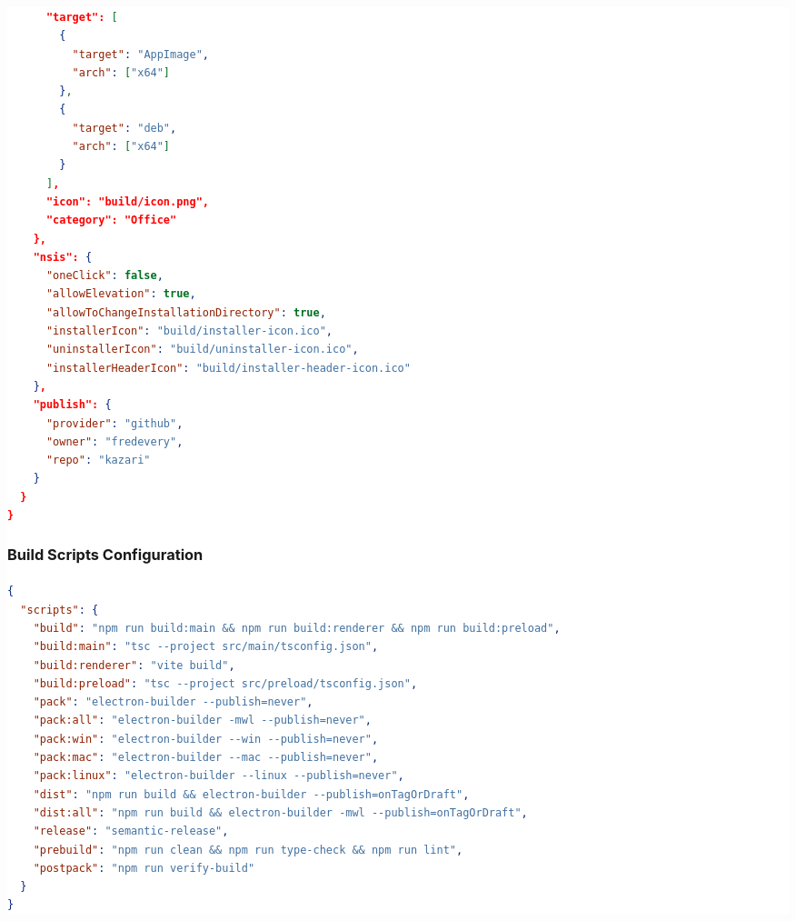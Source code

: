 ```json
      "target": [
        {
          "target": "AppImage",
          "arch": ["x64"]
        },
        {
          "target": "deb",
          "arch": ["x64"]
        }
      ],
      "icon": "build/icon.png",
      "category": "Office"
    },
    "nsis": {
      "oneClick": false,
      "allowElevation": true,
      "allowToChangeInstallationDirectory": true,
      "installerIcon": "build/installer-icon.ico",
      "uninstallerIcon": "build/uninstaller-icon.ico",
      "installerHeaderIcon": "build/installer-header-icon.ico"
    },
    "publish": {
      "provider": "github",
      "owner": "fredevery",
      "repo": "kazari"
    }
  }
}
```

### Build Scripts Configuration
```json
{
  "scripts": {
    "build": "npm run build:main && npm run build:renderer && npm run build:preload",
    "build:main": "tsc --project src/main/tsconfig.json",
    "build:renderer": "vite build",
    "build:preload": "tsc --project src/preload/tsconfig.json",
    "pack": "electron-builder --publish=never",
    "pack:all": "electron-builder -mwl --publish=never",
    "pack:win": "electron-builder --win --publish=never",
    "pack:mac": "electron-builder --mac --publish=never",
    "pack:linux": "electron-builder --linux --publish=never",
    "dist": "npm run build && electron-builder --publish=onTagOrDraft",
    "dist:all": "npm run build && electron-builder -mwl --publish=onTagOrDraft",
    "release": "semantic-release",
    "prebuild": "npm run clean && npm run type-check && npm run lint",
    "postpack": "npm run verify-build"
  }
}
```
